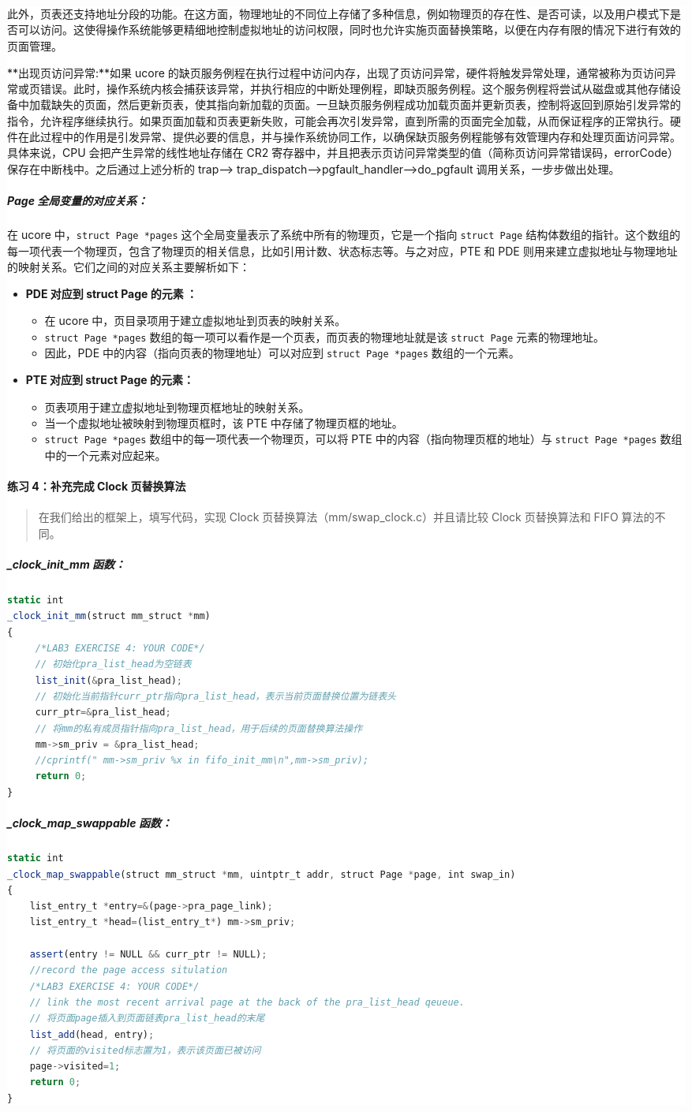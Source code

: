 此外，页表还支持地址分段的功能。在这方面，物理地址的不同位上存储了多种信息，例如物理页的存在性、是否可读，以及用户模式下是否可以访问。这使得操作系统能够更精细地控制虚拟地址的访问权限，同时也允许实施页面替换策略，以便在内存有限的情况下进行有效的页面管理。

**出现页访问异常:**如果 ucore 的缺页服务例程在执行过程中访问内存，出现了页访问异常，硬件将触发异常处理，通常被称为页访问异常或页错误。此时，操作系统内核会捕获该异常，并执行相应的中断处理例程，即缺页服务例程。这个服务例程将尝试从磁盘或其他存储设备中加载缺失的页面，然后更新页表，使其指向新加载的页面。一旦缺页服务例程成功加载页面并更新页表，控制将返回到原始引发异常的指令，允许程序继续执行。如果页面加载和页表更新失败，可能会再次引发异常，直到所需的页面完全加载，从而保证程序的正常执行。硬件在此过程中的作用是引发异常、提供必要的信息，并与操作系统协同工作，以确保缺页服务例程能够有效管理内存和处理页面访问异常。具体来说，CPU 会把产生异常的线性地址存储在 CR2 寄存器中，并且把表示页访问异常类型的值（简称页访问异常错误码，errorCode）保存在中断栈中。之后通过上述分析的 trap–> trap_dispatch–>pgfault_handler–>do_pgfault 调用关系，一步步做出处理。

##### **Page 全局变量的对应关系：**

在 ucore 中，`struct Page *pages` 这个全局变量表示了系统中所有的物理页，它是一个指向 `struct Page` 结构体数组的指针。这个数组的每一项代表一个物理页，包含了物理页的相关信息，比如引用计数、状态标志等。与之对应，PTE 和 PDE 则用来建立虚拟地址与物理地址的映射关系。它们之间的对应关系主要解析如下：

- **PDE 对应到 ****struct Page**** 的元素 ：**

  - 在 ucore 中，页目录项用于建立虚拟地址到页表的映射关系。
  - `struct Page *pages` 数组的每一项可以看作是一个页表，而页表的物理地址就是该 `struct Page` 元素的物理地址。
  - 因此，PDE 中的内容（指向页表的物理地址）可以对应到 `struct Page *pages` 数组的一个元素。
- **PTE 对应到 ****struct Page**** 的元素：**

  - 页表项用于建立虚拟地址到物理页框地址的映射关系。
  - 当一个虚拟地址被映射到物理页框时，该 PTE 中存储了物理页框的地址。
  - `struct Page *pages` 数组中的每一项代表一个物理页，可以将 PTE 中的内容（指向物理页框的地址）与 `struct Page *pages` 数组中的一个元素对应起来。

#### **练习 4：补充完成 Clock 页替换算法**

> 在我们给出的框架上，填写代码，实现 Clock 页替换算法（mm/swap_clock.c）并且请比较 Clock 页替换算法和 FIFO 算法的不同。

##### _clock_init_mm 函数：

```javascript
static int
_clock_init_mm(struct mm_struct *mm)
{     
     /*LAB3 EXERCISE 4: YOUR CODE*/ 
     // 初始化pra_list_head为空链表
     list_init(&pra_list_head);
     // 初始化当前指针curr_ptr指向pra_list_head，表示当前页面替换位置为链表头
     curr_ptr=&pra_list_head;
     // 将mm的私有成员指针指向pra_list_head，用于后续的页面替换算法操作
     mm->sm_priv = &pra_list_head;
     //cprintf(" mm->sm_priv %x in fifo_init_mm\n",mm->sm_priv);
     return 0;
}
```

##### _clock_map_swappable 函数：

```javascript
static int
_clock_map_swappable(struct mm_struct *mm, uintptr_t addr, struct Page *page, int swap_in)
{
    list_entry_t *entry=&(page->pra_page_link);
    list_entry_t *head=(list_entry_t*) mm->sm_priv;
 
    assert(entry != NULL && curr_ptr != NULL);
    //record the page access situlation
    /*LAB3 EXERCISE 4: YOUR CODE*/ 
    // link the most recent arrival page at the back of the pra_list_head qeueue.
    // 将页面page插入到页面链表pra_list_head的末尾
    list_add(head, entry);
    // 将页面的visited标志置为1，表示该页面已被访问
    page->visited=1;
    return 0;
}
```
